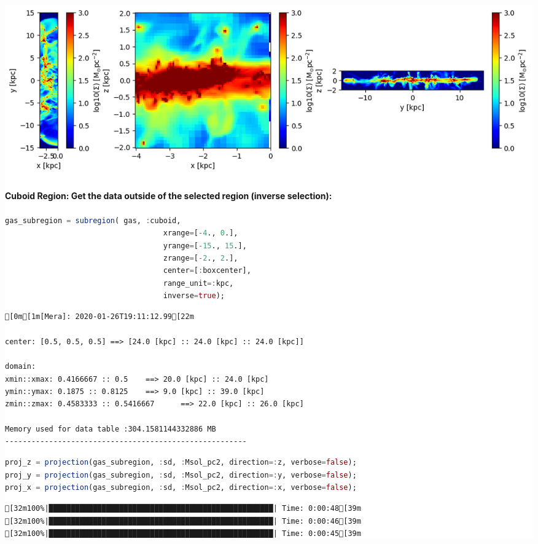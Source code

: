 
![png](output_17_0.png)


#### Cuboid Region: Get the data outside of the selected region (inverse selection):


```julia
gas_subregion = subregion( gas, :cuboid,
                                    xrange=[-4., 0.], 
                                    yrange=[-15., 15.],
                                    zrange=[-2., 2.], 
                                    center=[:boxcenter], 
                                    range_unit=:kpc, 
                                    inverse=true);
```

    [0m[1m[Mera]: 2020-01-26T19:11:12.99[22m
    
    center: [0.5, 0.5, 0.5] ==> [24.0 [kpc] :: 24.0 [kpc] :: 24.0 [kpc]]
    
    domain:
    xmin::xmax: 0.4166667 :: 0.5  	==> 20.0 [kpc] :: 24.0 [kpc]
    ymin::ymax: 0.1875 :: 0.8125  	==> 9.0 [kpc] :: 39.0 [kpc]
    zmin::zmax: 0.4583333 :: 0.5416667  	==> 22.0 [kpc] :: 26.0 [kpc]
    
    Memory used for data table :304.1581144332886 MB
    -------------------------------------------------------
    



```julia
proj_z = projection(gas_subregion, :sd, :Msol_pc2, direction=:z, verbose=false);
proj_y = projection(gas_subregion, :sd, :Msol_pc2, direction=:y, verbose=false);
proj_x = projection(gas_subregion, :sd, :Msol_pc2, direction=:x, verbose=false);
```

    [32m100%|███████████████████████████████████████████████████| Time: 0:00:48[39m
    [32m100%|███████████████████████████████████████████████████| Time: 0:00:46[39m
    [32m100%|███████████████████████████████████████████████████| Time: 0:00:45[39m

